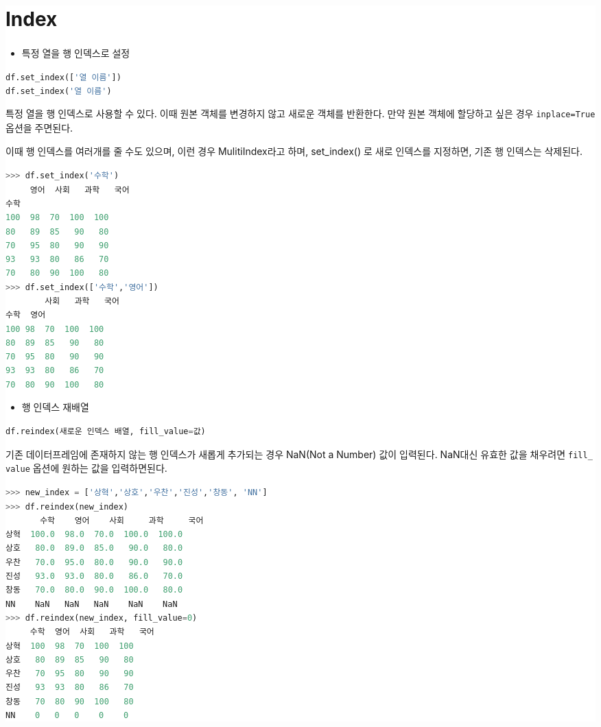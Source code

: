 

# Index

- 특정 열을 행 인덱스로 설정

```python
df.set_index(['열 이름'])
df.set_index('열 이름')
```

특정 열을 행 인덱스로 사용할 수 있다. 이때 원본 객체를 변경하지 않고 새로운 객체를 반환한다. 만약 원본 객체에 할당하고 싶은 경우 `inplace=True` 옵션을 주면된다.

이때 행 인덱스를 여러개를 줄 수도 있으며, 이런 경우 MulitiIndex라고 하며, set_index() 로 새로 인덱스를 지정하면, 기존 행 인덱스는 삭제된다.

```python
>>> df.set_index('수학')
     영어  사회   과학   국어
수학
100  98  70  100  100
80   89  85   90   80
70   95  80   90   90
93   93  80   86   70
70   80  90  100   80
>>> df.set_index(['수학','영어'])
        사회   과학   국어
수학  영어
100 98  70  100  100
80  89  85   90   80
70  95  80   90   90
93  93  80   86   70
70  80  90  100   80
```

- 행 인덱스 재배열

```python
df.reindex(새로운 인덱스 배열, fill_value=값)
```

기존 데이터프레임에 존재하지 않는 행 인덱스가 새롭게 추가되는 경우 NaN(Not a Number) 값이 입력된다. NaN대신 유효한 값을 채우려면 `fill_value` 옵션에 원하는 값을 입력하면된다.

```python
>>> new_index = ['상혁','상호','우찬','진성','창동', 'NN']
>>> df.reindex(new_index)
       수학    영어    사회     과학     국어
상혁  100.0  98.0  70.0  100.0  100.0
상호   80.0  89.0  85.0   90.0   80.0
우찬   70.0  95.0  80.0   90.0   90.0
진성   93.0  93.0  80.0   86.0   70.0
창동   70.0  80.0  90.0  100.0   80.0
NN    NaN   NaN   NaN    NaN    NaN
>>> df.reindex(new_index, fill_value=0)
     수학  영어  사회   과학   국어
상혁  100  98  70  100  100
상호   80  89  85   90   80
우찬   70  95  80   90   90
진성   93  93  80   86   70
창동   70  80  90  100   80
NN    0   0   0    0    0
```
